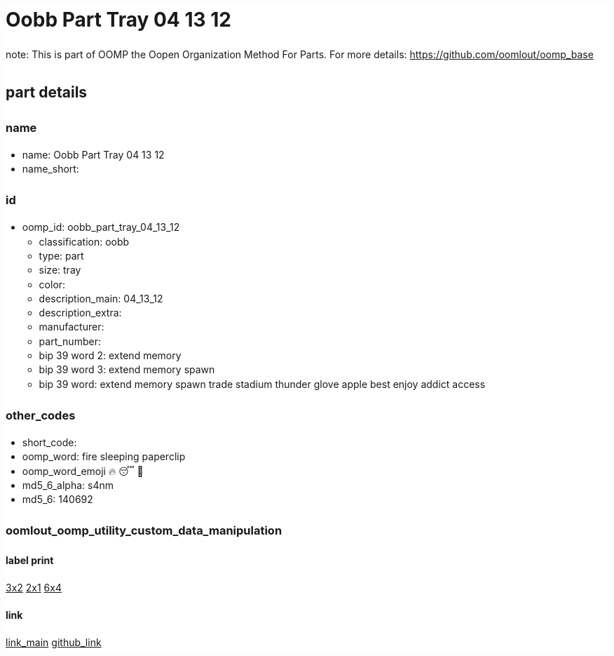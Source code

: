 # Oobb Part Tray 04 13 12  

note: This is part of OOMP the Oopen Organization Method For Parts. For more details: https://github.com/oomlout/oomp_base

##  part details





### name
* name: Oobb Part Tray 04 13 12
* name_short: 
### id
* oomp_id: oobb_part_tray_04_13_12
  * classification: oobb
  * type: part
  * size: tray
  * color: 
  * description_main: 04_13_12
  * description_extra: 
  * manufacturer: 
  * part_number: 
  * bip 39 word 2: extend memory
  * bip 39 word 3: extend memory spawn
  * bip 39 word: extend memory spawn trade stadium thunder glove apple best enjoy addict access

### other_codes
* short_code: 
* oomp_word: fire sleeping paperclip
* oomp_word_emoji :fire: :sleeping: :paperclip:
* md5_6_alpha: s4nm
* md5_6: 140692






### oomlout_oomp_utility_custom_data_manipulation
#### label print
[3x2](http://192.168.1.245:1112/?label=oomp%20s4nm)
[2x1](http://192.168.1.242:1112/?label=oomp%20s4nm)
[6x4](http://192.168.1.55:1112/?label=oomp%20s4nm)    

#### link

[link_main](https://github.com/oomlout/oomlout_oomp_current_version_messy/tree/main/parts/oobb_part_tray_04_13_12) [github_link](https://github.com/oomlout/oomlout_oomp_part_src/tree/main/parts/oobb_part_tray_04_13_12)                             
